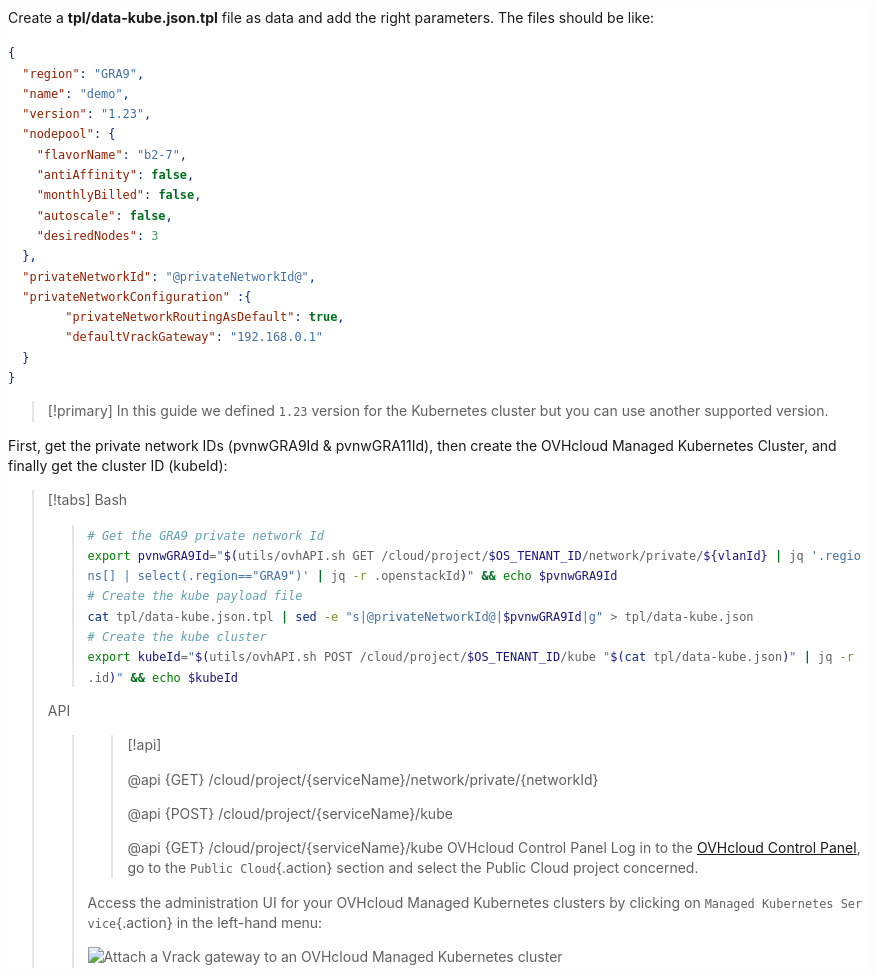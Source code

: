 Create a **tpl/data-kube.json.tpl** file as data and add the right parameters. The files should be like:

```json
{
  "region": "GRA9",
  "name": "demo",
  "version": "1.23",
  "nodepool": {
    "flavorName": "b2-7",
    "antiAffinity": false,
    "monthlyBilled": false,
    "autoscale": false,
    "desiredNodes": 3
  },
  "privateNetworkId": "@privateNetworkId@",
  "privateNetworkConfiguration" :{
        "privateNetworkRoutingAsDefault": true,
        "defaultVrackGateway": "192.168.0.1"
  }
}
``` 

> [!primary]
> In this guide we defined `1.23` version for the Kubernetes cluster but you can use another supported version.
>

First, get the private network IDs (pvnwGRA9Id & pvnwGRA11Id), then create the OVHcloud Managed Kubernetes Cluster, and finally get the cluster ID (kubeId):

> [!tabs]
> Bash
>> ```bash
>> # Get the GRA9 private network Id
>> export pvnwGRA9Id="$(utils/ovhAPI.sh GET /cloud/project/$OS_TENANT_ID/network/private/${vlanId} | jq '.regions[] | select(.region=="GRA9")' | jq -r .openstackId)" && echo $pvnwGRA9Id
>> # Create the kube payload file
>> cat tpl/data-kube.json.tpl | sed -e "s|@privateNetworkId@|$pvnwGRA9Id|g" > tpl/data-kube.json
>> # Create the kube cluster
>> export kubeId="$(utils/ovhAPI.sh POST /cloud/project/$OS_TENANT_ID/kube "$(cat tpl/data-kube.json)" | jq -r .id)" && echo $kubeId
>> ```
> API
>> > [!api]
>> >
>> > @api {GET} /cloud/project/{serviceName}/network/private/{networkId}
>> > 
>> > @api {POST} /cloud/project/{serviceName}/kube
>> > 
>> > @api {GET} /cloud/project/{serviceName}/kube
> OVHcloud Control Panel
>> Log in to the [OVHcloud Control Panel](https://www.ovh.com/auth/?action=gotomanager&from=https://www.ovh.es/&ovhSubsidiary=es), go to the `Public Cloud`{.action} section and select the Public Cloud project concerned.
>> 
>> Access the administration UI for your OVHcloud Managed Kubernetes clusters by clicking on `Managed Kubernetes Service`{.action} in the left-hand menu:
>> 
>> ![Attach a Vrack gateway to an OVHcloud Managed Kubernetes cluster](images/attach-vrack-gateway-to-kubernetes-cluster.png)
